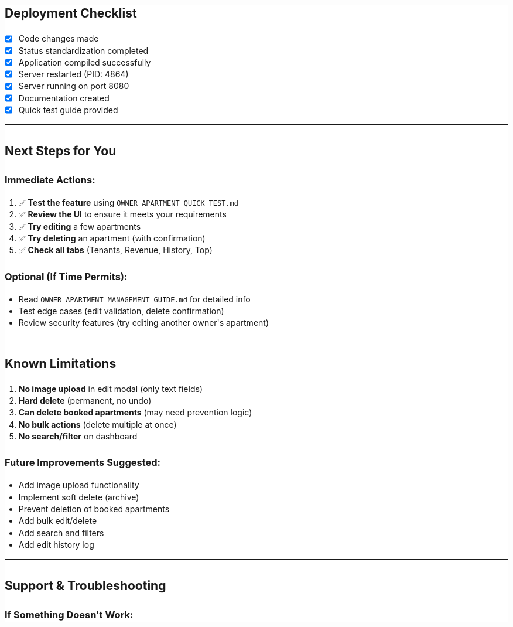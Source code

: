 
## Deployment Checklist

- [x] Code changes made
- [x] Status standardization completed
- [x] Application compiled successfully
- [x] Server restarted (PID: 4864)
- [x] Server running on port 8080
- [x] Documentation created
- [x] Quick test guide provided

---

## Next Steps for You

### Immediate Actions:
1. ✅ **Test the feature** using `OWNER_APARTMENT_QUICK_TEST.md`
2. ✅ **Review the UI** to ensure it meets your requirements
3. ✅ **Try editing** a few apartments
4. ✅ **Try deleting** an apartment (with confirmation)
5. ✅ **Check all tabs** (Tenants, Revenue, History, Top)

### Optional (If Time Permits):
- Read `OWNER_APARTMENT_MANAGEMENT_GUIDE.md` for detailed info
- Test edge cases (edit validation, delete confirmation)
- Review security features (try editing another owner's apartment)

---

## Known Limitations

1. **No image upload** in edit modal (only text fields)
2. **Hard delete** (permanent, no undo)
3. **Can delete booked apartments** (may need prevention logic)
4. **No bulk actions** (delete multiple at once)
5. **No search/filter** on dashboard

### Future Improvements Suggested:
- Add image upload functionality
- Implement soft delete (archive)
- Prevent deletion of booked apartments
- Add bulk edit/delete
- Add search and filters
- Add edit history log

---

## Support & Troubleshooting

### If Something Doesn't Work:
